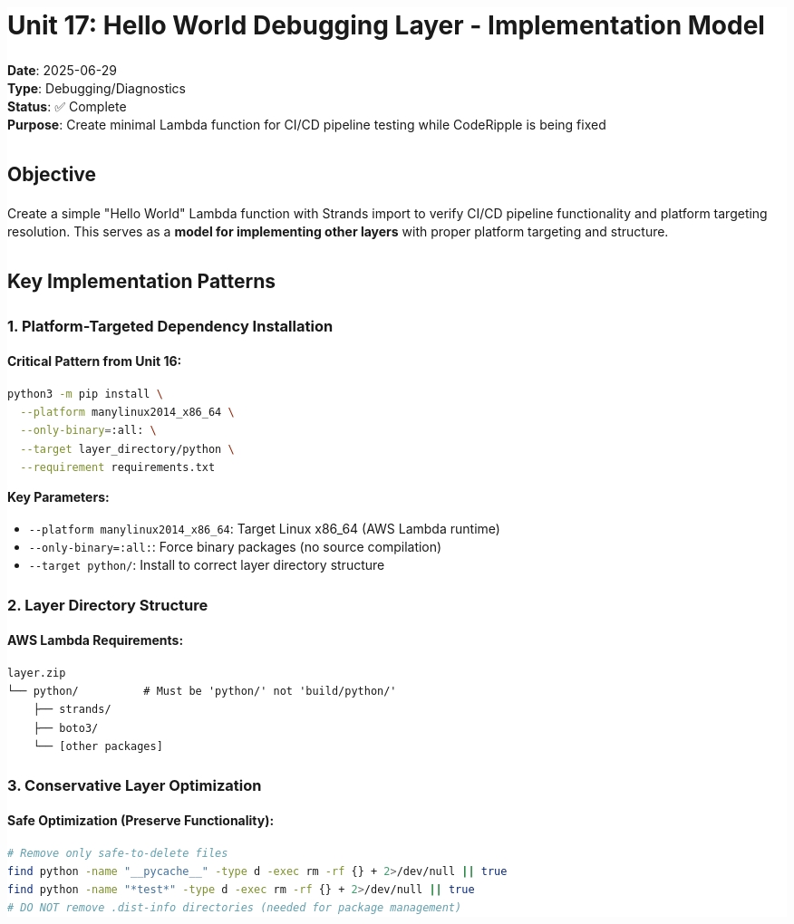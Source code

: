 # Unit 17: Hello World Debugging Layer - Implementation Model

**Date**: 2025-06-29  
**Type**: Debugging/Diagnostics  
**Status**: ✅ Complete  
**Purpose**: Create minimal Lambda function for CI/CD pipeline testing while CodeRipple is being fixed

## Objective

Create a simple "Hello World" Lambda function with Strands import to verify CI/CD pipeline functionality and platform targeting resolution. This serves as a **model for implementing other layers** with proper platform targeting and structure.

## Key Implementation Patterns

### **1. Platform-Targeted Dependency Installation**
**Critical Pattern from Unit 16:**
```bash
python3 -m pip install \
  --platform manylinux2014_x86_64 \
  --only-binary=:all: \
  --target layer_directory/python \
  --requirement requirements.txt
```

**Key Parameters:**
- `--platform manylinux2014_x86_64`: Target Linux x86_64 (AWS Lambda runtime)
- `--only-binary=:all:`: Force binary packages (no source compilation)
- `--target python/`: Install to correct layer directory structure

### **2. Layer Directory Structure**
**AWS Lambda Requirements:**
```
layer.zip
└── python/          # Must be 'python/' not 'build/python/'
    ├── strands/
    ├── boto3/
    └── [other packages]
```

### **3. Conservative Layer Optimization**
**Safe Optimization (Preserve Functionality):**
```bash
# Remove only safe-to-delete files
find python -name "__pycache__" -type d -exec rm -rf {} + 2>/dev/null || true
find python -name "*test*" -type d -exec rm -rf {} + 2>/dev/null || true
# DO NOT remove .dist-info directories (needed for package management)
```
